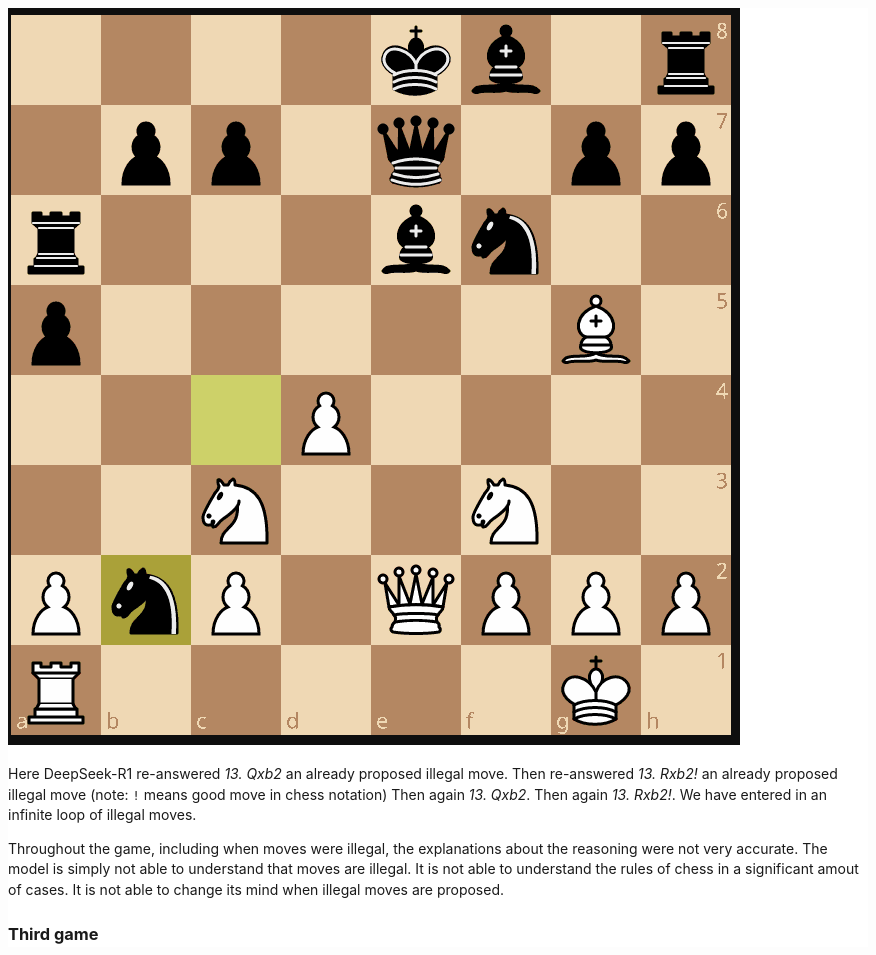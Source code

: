 ![deepseekR1 illegal pos](../assets/deepseek-illegalposition.png)

Here DeepSeek-R1 re-answered *13. Qxb2* an already proposed illegal move.
Then re-answered *13. Rxb2!* an already proposed illegal move (note: `!` means good move in chess notation)
Then again *13. Qxb2*. Then again  *13. Rxb2!*.
We have entered in an infinite loop of illegal moves.

Throughout the game, including when moves were illegal, the explanations about the reasoning were not very accurate.
The model is simply not able to understand that moves are illegal.
It is not able to understand the rules of chess in a significant amout of cases.
It is not able to change its mind when illegal moves are proposed.


### Third game
